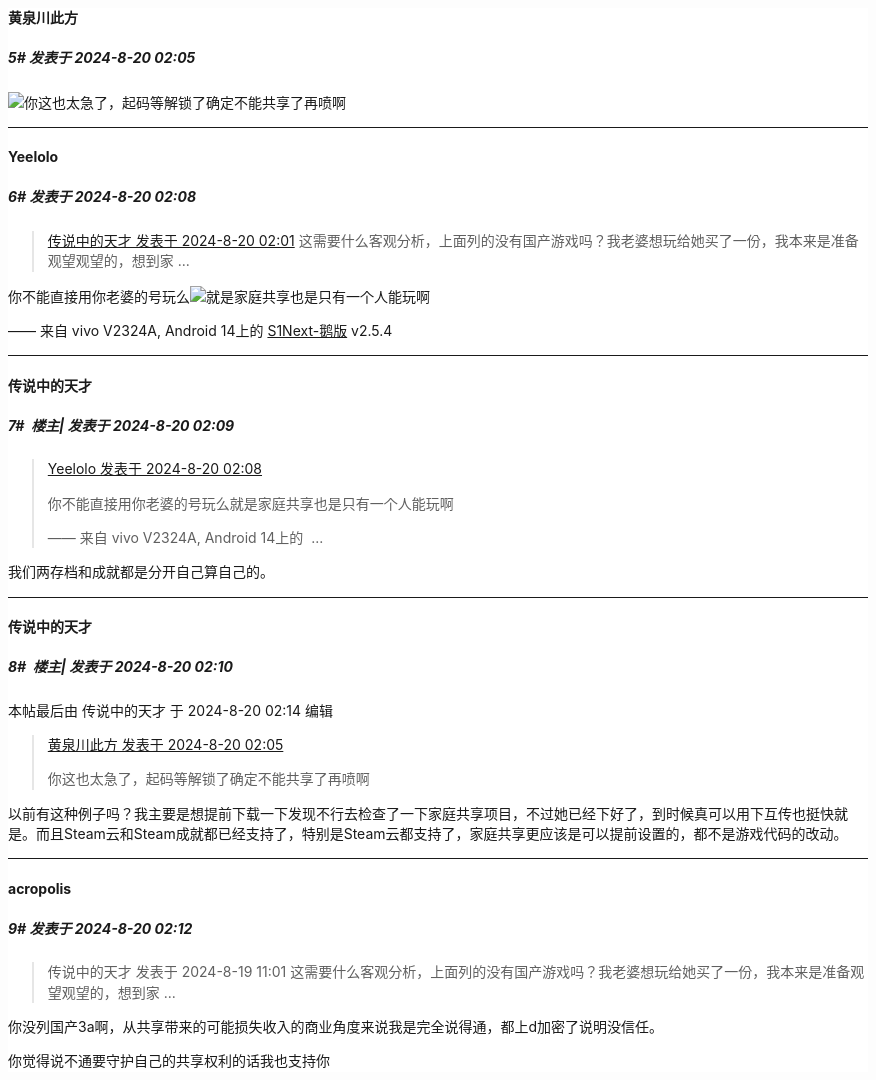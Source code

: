 ####  黄泉川此方  
##### 5#       发表于 2024-8-20 02:05

<img src="https://static.saraba1st.com/image/smiley/face2017/067.png" referrerpolicy="no-referrer">你这也太急了，起码等解锁了确定不能共享了再喷啊

*****

####  Yeelolo  
##### 6#       发表于 2024-8-20 02:08

<blockquote><a href="httphttps://bbs.saraba1st.com/2b/forum.php?mod=redirect&amp;goto=findpost&amp;pid=65949018&amp;ptid=2195755" target="_blank">传说中的天才 发表于 2024-8-20 02:01</a>
这需要什么客观分析，上面列的没有国产游戏吗？我老婆想玩给她买了一份，我本来是准备观望观望的，想到家 ...</blockquote>
你不能直接用你老婆的号玩么<img src="https://static.saraba1st.com/image/smiley/face2017/009.gif" referrerpolicy="no-referrer">就是家庭共享也是只有一个人能玩啊

—— 来自 vivo V2324A, Android 14上的 [S1Next-鹅版](https://github.com/ykrank/S1-Next/releases) v2.5.4

*****

####  传说中的天才  
##### 7#         楼主| 发表于 2024-8-20 02:09

<blockquote><a href="httphttps://bbs.saraba1st.com/2b/forum.php?mod=redirect&amp;goto=findpost&amp;pid=65949044&amp;ptid=2195755" target="_blank">Yeelolo 发表于 2024-8-20 02:08</a>

你不能直接用你老婆的号玩么就是家庭共享也是只有一个人能玩啊

—— 来自 vivo V2324A, Android 14上的  ...</blockquote>
我们两存档和成就都是分开自己算自己的。

*****

####  传说中的天才  
##### 8#         楼主| 发表于 2024-8-20 02:10

 本帖最后由 传说中的天才 于 2024-8-20 02:14 编辑 
<blockquote><a href="httphttps://bbs.saraba1st.com/2b/forum.php?mod=redirect&amp;goto=findpost&amp;pid=65949035&amp;ptid=2195755" target="_blank">黄泉川此方 发表于 2024-8-20 02:05</a>

你这也太急了，起码等解锁了确定不能共享了再喷啊</blockquote>
以前有这种例子吗？我主要是想提前下载一下发现不行去检查了一下家庭共享项目，不过她已经下好了，到时候真可以用下互传也挺快就是。而且Steam云和Steam成就都已经支持了，特别是Steam云都支持了，家庭共享更应该是可以提前设置的，都不是游戏代码的改动。

*****

####  acropolis  
##### 9#       发表于 2024-8-20 02:12

<blockquote>传说中的天才 发表于 2024-8-19 11:01
这需要什么客观分析，上面列的没有国产游戏吗？我老婆想玩给她买了一份，我本来是准备观望观望的，想到家 ...</blockquote>
你没列国产3a啊，从共享带来的可能损失收入的商业角度来说我是完全说得通，都上d加密了说明没信任。

你觉得说不通要守护自己的共享权利的话我也支持你
